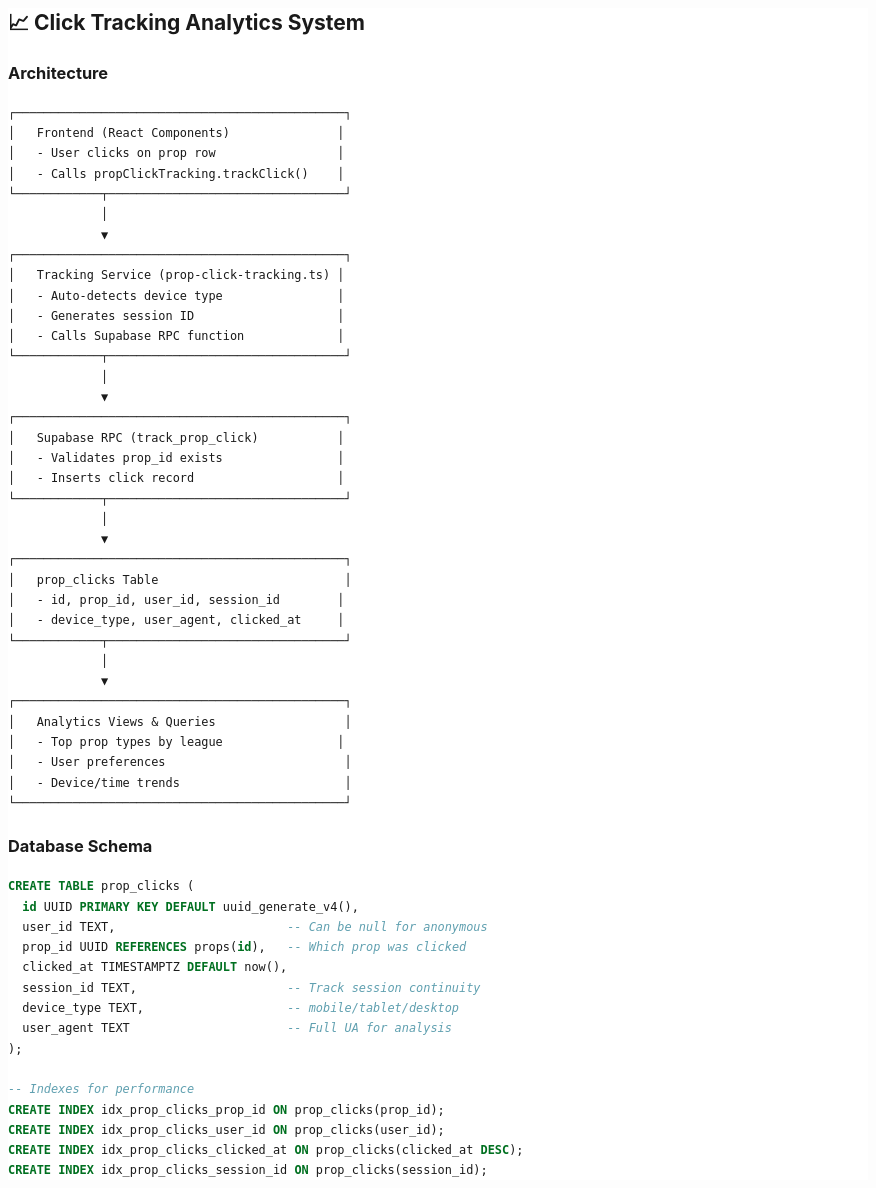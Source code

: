 
## 📈 Click Tracking Analytics System

### Architecture

```
┌──────────────────────────────────────────────┐
│   Frontend (React Components)               │
│   - User clicks on prop row                 │
│   - Calls propClickTracking.trackClick()    │
└────────────┬─────────────────────────────────┘
             │
             ▼
┌──────────────────────────────────────────────┐
│   Tracking Service (prop-click-tracking.ts) │
│   - Auto-detects device type                │
│   - Generates session ID                    │
│   - Calls Supabase RPC function             │
└────────────┬─────────────────────────────────┘
             │
             ▼
┌──────────────────────────────────────────────┐
│   Supabase RPC (track_prop_click)           │
│   - Validates prop_id exists                │
│   - Inserts click record                    │
└────────────┬─────────────────────────────────┘
             │
             ▼
┌──────────────────────────────────────────────┐
│   prop_clicks Table                          │
│   - id, prop_id, user_id, session_id        │
│   - device_type, user_agent, clicked_at     │
└────────────┬─────────────────────────────────┘
             │
             ▼
┌──────────────────────────────────────────────┐
│   Analytics Views & Queries                  │
│   - Top prop types by league                │
│   - User preferences                         │
│   - Device/time trends                       │
└──────────────────────────────────────────────┘
```

### Database Schema

```sql
CREATE TABLE prop_clicks (
  id UUID PRIMARY KEY DEFAULT uuid_generate_v4(),
  user_id TEXT,                        -- Can be null for anonymous
  prop_id UUID REFERENCES props(id),   -- Which prop was clicked
  clicked_at TIMESTAMPTZ DEFAULT now(),
  session_id TEXT,                     -- Track session continuity
  device_type TEXT,                    -- mobile/tablet/desktop
  user_agent TEXT                      -- Full UA for analysis
);

-- Indexes for performance
CREATE INDEX idx_prop_clicks_prop_id ON prop_clicks(prop_id);
CREATE INDEX idx_prop_clicks_user_id ON prop_clicks(user_id);
CREATE INDEX idx_prop_clicks_clicked_at ON prop_clicks(clicked_at DESC);
CREATE INDEX idx_prop_clicks_session_id ON prop_clicks(session_id);
```
